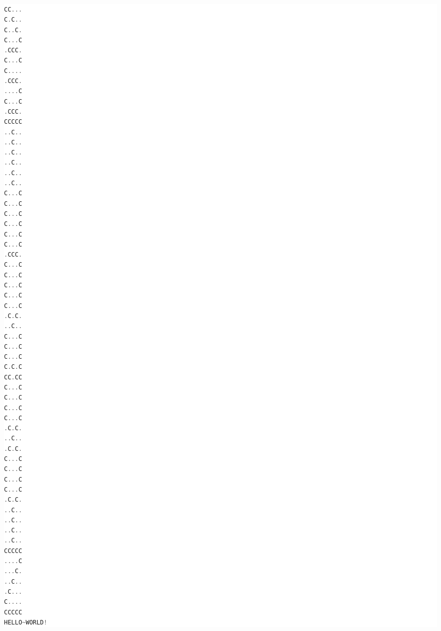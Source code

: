 ```C++
CC...
C.C..
C..C.
C...C
.CCC.
C...C
C....
.CCC.
....C
C...C
.CCC.
CCCCC
..C..
..C..
..C..
..C..
..C..
..C..
C...C
C...C
C...C
C...C
C...C
C...C
.CCC.
C...C
C...C
C...C
C...C
C...C
.C.C.
..C..
C...C
C...C
C...C
C.C.C
CC.CC
C...C
C...C
C...C
C...C
.C.C.
..C..
.C.C.
C...C
C...C
C...C
C...C
.C.C.
..C..
..C..
..C..
..C..
CCCCC
....C
...C.
..C..
.C...
C....
CCCCC
HELLO~WORLD!

```